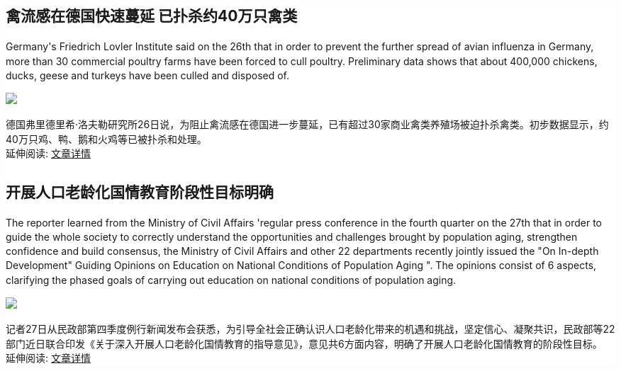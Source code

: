 ## 禽流感在德国快速蔓延 已扑杀约40万只禽类   
Germany's Friedrich Lovler Institute said on the 26th that in order to prevent the further spread of avian influenza in Germany, more than 30 commercial poultry farms have been forced to cull poultry. Preliminary data shows that about 400,000 chickens, ducks, geese and turkeys have been culled and disposed of.   

<img src="https://p2.img.cctvpic.com/photoworkspace/2025/10/27/2025102715360477986.jpg" />   

德国弗里德里希·洛夫勒研究所26日说，为阻止禽流感在德国进一步蔓延，已有超过30家商业禽类养殖场被迫扑杀禽类。初步数据显示，约40万只鸡、鸭、鹅和火鸡等已被扑杀和处理。   
延伸阅读: [文章详情](https://news.cctv.com/2025/10/27/ARTIK1QXR91FTqGHIszAIVUE251027.shtml)   

<qrcode title="禽流感在德国快速蔓延 已扑杀约40万只禽类" image="https://p2.img.cctvpic.com/photoworkspace/2025/10/27/2025102715360477986.jpg" />   

## 开展人口老龄化国情教育阶段性目标明确   
The reporter learned from the Ministry of Civil Affairs 'regular press conference in the fourth quarter on the 27th that in order to guide the whole society to correctly understand the opportunities and challenges brought by population aging, strengthen confidence and build consensus, the Ministry of Civil Affairs and other 22 departments recently jointly issued the "On In-depth Development" Guiding Opinions on Education on National Conditions of Population Aging ". The opinions consist of 6 aspects, clarifying the phased goals of carrying out education on national conditions of population aging.   

<img src="https://p3.img.cctvpic.com/photoworkspace/2025/10/27/2025102715343679215.jpg" />   

记者27日从民政部第四季度例行新闻发布会获悉，为引导全社会正确认识人口老龄化带来的机遇和挑战，坚定信心、凝聚共识，民政部等22部门近日联合印发《关于深入开展人口老龄化国情教育的指导意见》，意见共6方面内容，明确了开展人口老龄化国情教育的阶段性目标。   
延伸阅读: [文章详情](https://news.cctv.com/2025/10/27/ARTIGN8oAW7tygv7Nyr46UdK251027.shtml)   

<qrcode title="开展人口老龄化国情教育阶段性目标明确" image="https://p3.img.cctvpic.com/photoworkspace/2025/10/27/2025102715343679215.jpg" />   

